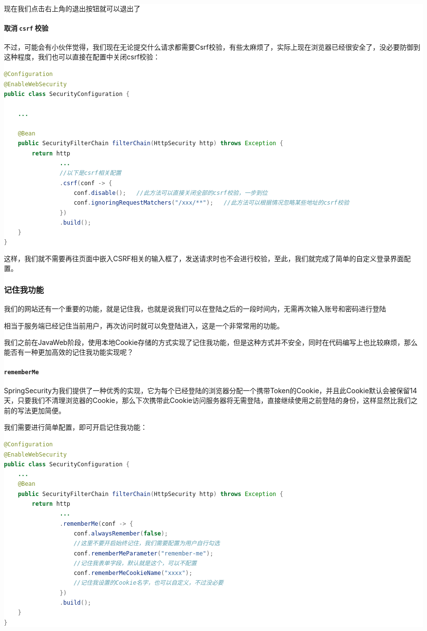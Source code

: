 现在我们点击右上角的退出按钮就可以退出了

#### 取消 `csrf` 校验

不过，可能会有小伙伴觉得，我们现在无论提交什么请求都需要Csrf校验，有些太麻烦了，实际上现在浏览器已经很安全了，没必要防御到这种程度，我们也可以直接在配置中关闭csrf校验：

```java
@Configuration
@EnableWebSecurity
public class SecurityConfiguration {

    ...
      
    @Bean
    public SecurityFilterChain filterChain(HttpSecurity http) throws Exception {
        return http
                ...
                //以下是csrf相关配置
                .csrf(conf -> {
                    conf.disable();   //此方法可以直接关闭全部的csrf校验，一步到位
                    conf.ignoringRequestMatchers("/xxx/**");   //此方法可以根据情况忽略某些地址的csrf校验
                })
                .build();
    }
}
```

这样，我们就不需要再往页面中嵌入CSRF相关的输入框了，发送请求时也不会进行校验，至此，我们就完成了简单的自定义登录界面配置。

### 记住我功能

我们的网站还有一个重要的功能，就是记住我，也就是说我们可以在登陆之后的一段时间内，无需再次输入账号和密码进行登陆

相当于服务端已经记住当前用户，再次访问时就可以免登陆进入，这是一个非常常用的功能。

我们之前在JavaWeb阶段，使用本地Cookie存储的方式实现了记住我功能，但是这种方式并不安全，同时在代码编写上也比较麻烦，那么能否有一种更加高效的记住我功能实现呢？

#### `rememberMe`

SpringSecurity为我们提供了一种优秀的实现，它为每个已经登陆的浏览器分配一个携带Token的Cookie，并且此Cookie默认会被保留14天，只要我们不清理浏览器的Cookie，那么下次携带此Cookie访问服务器将无需登陆，直接继续使用之前登陆的身份，这样显然比我们之前的写法更加简便。

我们需要进行简单配置，即可开启记住我功能：

```java
@Configuration
@EnableWebSecurity
public class SecurityConfiguration {
    ...
    @Bean
    public SecurityFilterChain filterChain(HttpSecurity http) throws Exception {
        return http
                ...
                .rememberMe(conf -> {
                    conf.alwaysRemember(false);  
                    //这里不要开启始终记住，我们需要配置为用户自行勾选
                    conf.rememberMeParameter("remember-me");   
                    //记住我表单字段，默认就是这个，可以不配置
                    conf.rememberMeCookieName("xxxx");  
                    //记住我设置的Cookie名字，也可以自定义，不过没必要
                })
                .build();
    }
}
```
